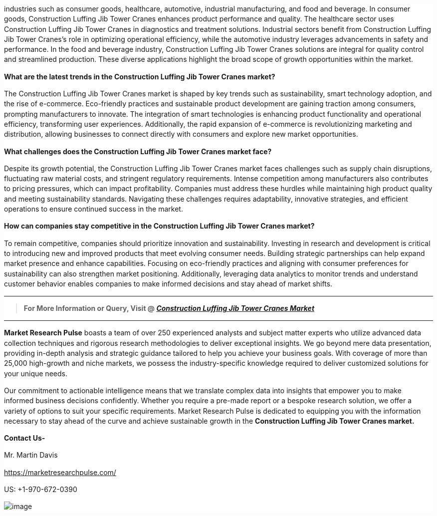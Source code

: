 industries such as consumer goods, healthcare, automotive, industrial manufacturing, and food and beverage. In consumer goods, Construction Luffing Jib Tower Cranes enhances product performance and quality. The healthcare sector uses Construction Luffing Jib Tower Cranes in diagnostics and treatment solutions. Industrial sectors benefit from Construction Luffing Jib Tower Cranes&rsquo;s role in optimizing operational efficiency, while the automotive industry leverages advancements in safety and performance. In the food and beverage industry, Construction Luffing Jib Tower Cranes solutions are integral for quality control and streamlined production. These diverse applications highlight the broad scope of growth opportunities within the market.</p><p><strong>What are the latest trends in the Construction Luffing Jib Tower Cranes market?</strong></p><p>The Construction Luffing Jib Tower Cranes market is shaped by key trends such as sustainability, smart technology adoption, and the rise of e-commerce. Eco-friendly practices and sustainable product development are gaining traction among consumers, prompting manufacturers to innovate. The integration of smart technologies is enhancing product functionality and operational efficiency, transforming user experiences. Additionally, the rapid expansion of e-commerce is revolutionizing marketing and distribution, allowing businesses to connect directly with consumers and explore new market opportunities.</p><p><strong>What challenges does the Construction Luffing Jib Tower Cranes market face?</strong></p><p>Despite its growth potential, the Construction Luffing Jib Tower Cranes market faces challenges such as supply chain disruptions, fluctuating raw material costs, and stringent regulatory requirements. Intense competition among manufacturers also contributes to pricing pressures, which can impact profitability. Companies must address these hurdles while maintaining high product quality and meeting sustainability standards. Navigating these challenges requires adaptability, innovative strategies, and efficient operations to ensure continued success in the market.</p><p><strong>How can companies stay competitive in the Construction Luffing Jib Tower Cranes market?</strong></p><p>To remain competitive, companies should prioritize innovation and sustainability. Investing in research and development is critical to introducing new and improved products that meet evolving consumer needs. Building strategic partnerships can help expand market presence and enhance capabilities. Focusing on eco-friendly practices and aligning with consumer preferences for sustainability can also strengthen market positioning. Additionally, leveraging data analytics to monitor trends and understand customer behavior enables companies to make informed decisions and stay ahead of market shifts.</p><hr /><blockquote><p><strong>For More Information or Query, Visit @&nbsp;<em><a href="https://marketresearchpulse.com/report/60914/construction-luffing-jib-tower-cranes-market?utm_source=Linkedin&utm_medium=0119">Construction Luffing Jib Tower Cranes Market</a></em></strong></p></blockquote><hr /><p><strong>Market Research Pulse</strong> boasts a team of over 250 experienced analysts and subject matter experts who utilize advanced data collection techniques and rigorous research methodologies to deliver exceptional insights. We go beyond mere data presentation, providing in-depth analysis and strategic guidance tailored to help you achieve your business goals. With coverage of more than 25,000 high-growth and niche markets, we possess the industry-specific knowledge required to deliver customized solutions for your unique needs.</p><p>Our commitment to actionable intelligence means that we translate complex data into insights that empower you to make informed business decisions confidently. Whether you require a pre-made report or a bespoke research solution, we offer a variety of options to suit your specific requirements. Market Research Pulse is dedicated to equipping you with the information necessary to stay ahead of the curve and achieve sustainable growth in the <strong>Construction Luffing Jib Tower Cranes market.</strong></p><p><strong>Contact Us-</strong></p><p>Mr. Martin Davis</p><p>https://marketresearchpulse.com/</p><p>US: +1-970-672-0390</p>
![image](https://github.com/user-attachments/assets/881088d1-4088-4b04-a4ca-1a79142e49ba)
